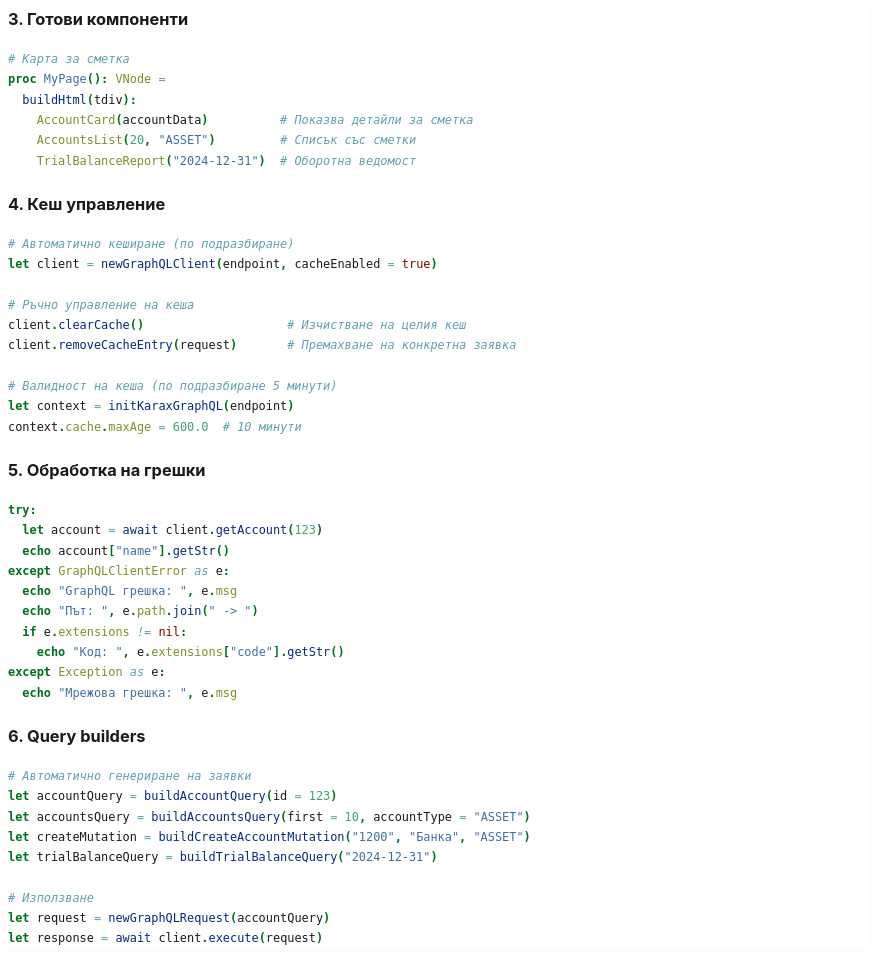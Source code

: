 ### 3. Готови компоненти

```nim
# Карта за сметка
proc MyPage(): VNode =
  buildHtml(tdiv):
    AccountCard(accountData)          # Показва детайли за сметка
    AccountsList(20, "ASSET")         # Списък със сметки
    TrialBalanceReport("2024-12-31")  # Оборотна ведомост
```

### 4. Кеш управление

```nim
# Автоматично кеширане (по подразбиране)
let client = newGraphQLClient(endpoint, cacheEnabled = true)

# Ръчно управление на кеша
client.clearCache()                    # Изчистване на целия кеш
client.removeCacheEntry(request)       # Премахване на конкретна заявка

# Валидност на кеша (по подразбиране 5 минути)
let context = initKaraxGraphQL(endpoint)
context.cache.maxAge = 600.0  # 10 минути
```

### 5. Обработка на грешки

```nim
try:
  let account = await client.getAccount(123)
  echo account["name"].getStr()
except GraphQLClientError as e:
  echo "GraphQL грешка: ", e.msg
  echo "Път: ", e.path.join(" -> ")
  if e.extensions != nil:
    echo "Код: ", e.extensions["code"].getStr()
except Exception as e:
  echo "Мрежова грешка: ", e.msg
```

### 6. Query builders

```nim
# Автоматично генериране на заявки
let accountQuery = buildAccountQuery(id = 123)
let accountsQuery = buildAccountsQuery(first = 10, accountType = "ASSET")
let createMutation = buildCreateAccountMutation("1200", "Банка", "ASSET")
let trialBalanceQuery = buildTrialBalanceQuery("2024-12-31")

# Използване
let request = newGraphQLRequest(accountQuery)
let response = await client.execute(request)
```
